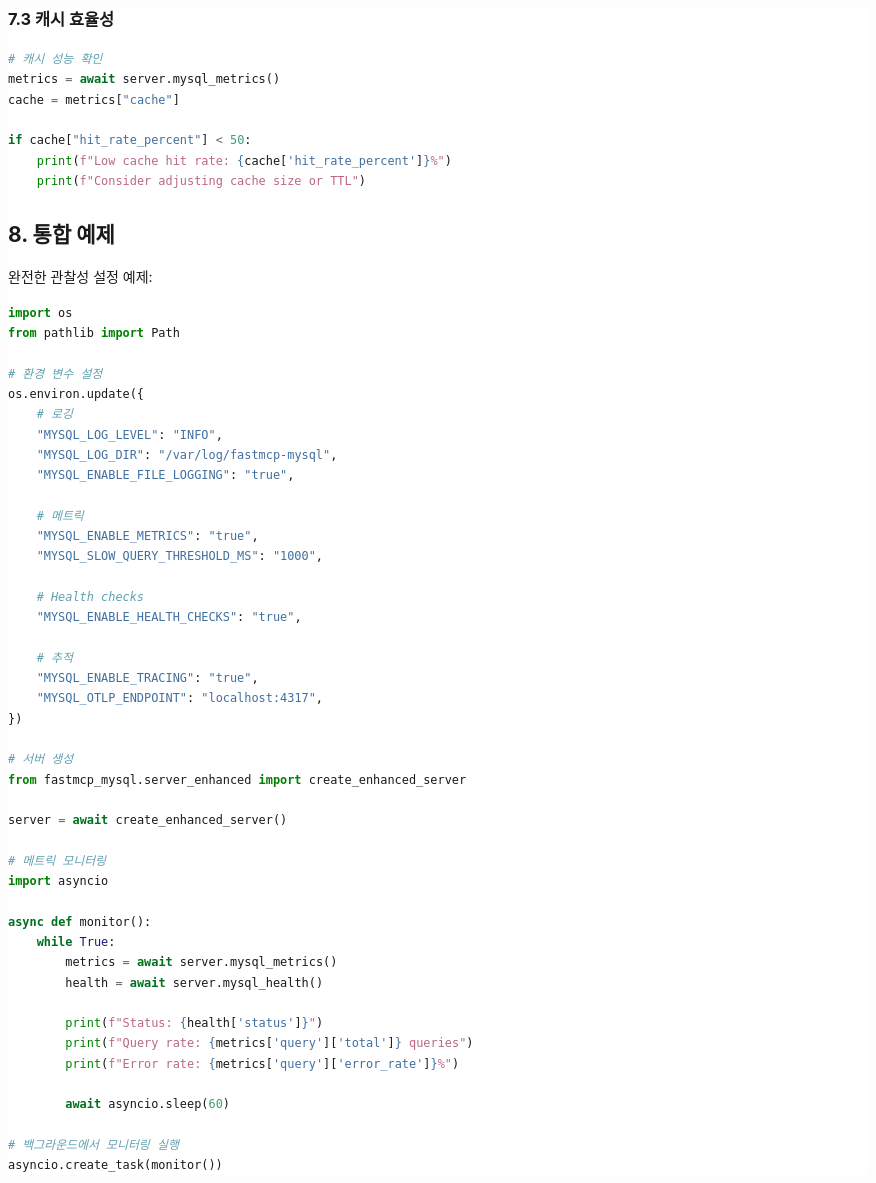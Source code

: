 ### 7.3 캐시 효율성

```python
# 캐시 성능 확인
metrics = await server.mysql_metrics()
cache = metrics["cache"]

if cache["hit_rate_percent"] < 50:
    print(f"Low cache hit rate: {cache['hit_rate_percent']}%")
    print(f"Consider adjusting cache size or TTL")
```

## 8. 통합 예제

완전한 관찰성 설정 예제:

```python
import os
from pathlib import Path

# 환경 변수 설정
os.environ.update({
    # 로깅
    "MYSQL_LOG_LEVEL": "INFO",
    "MYSQL_LOG_DIR": "/var/log/fastmcp-mysql",
    "MYSQL_ENABLE_FILE_LOGGING": "true",
    
    # 메트릭
    "MYSQL_ENABLE_METRICS": "true",
    "MYSQL_SLOW_QUERY_THRESHOLD_MS": "1000",
    
    # Health checks
    "MYSQL_ENABLE_HEALTH_CHECKS": "true",
    
    # 추적
    "MYSQL_ENABLE_TRACING": "true",
    "MYSQL_OTLP_ENDPOINT": "localhost:4317",
})

# 서버 생성
from fastmcp_mysql.server_enhanced import create_enhanced_server

server = await create_enhanced_server()

# 메트릭 모니터링
import asyncio

async def monitor():
    while True:
        metrics = await server.mysql_metrics()
        health = await server.mysql_health()
        
        print(f"Status: {health['status']}")
        print(f"Query rate: {metrics['query']['total']} queries")
        print(f"Error rate: {metrics['query']['error_rate']}%")
        
        await asyncio.sleep(60)

# 백그라운드에서 모니터링 실행
asyncio.create_task(monitor())
```